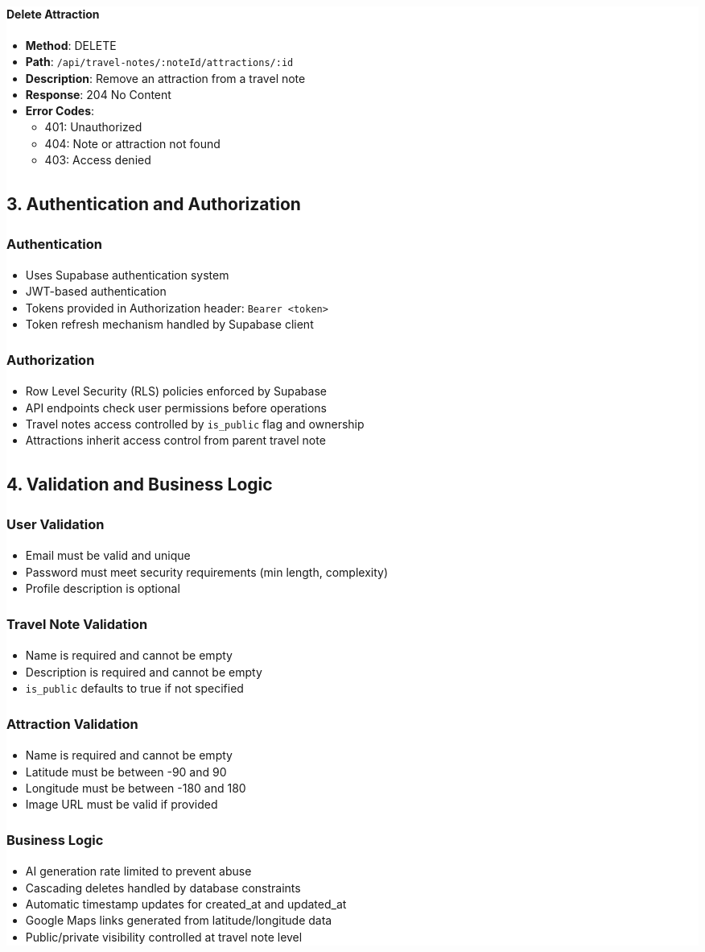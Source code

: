 #### Delete Attraction

- **Method**: DELETE
- **Path**: `/api/travel-notes/:noteId/attractions/:id`
- **Description**: Remove an attraction from a travel note
- **Response**: 204 No Content
- **Error Codes**:
  - 401: Unauthorized
  - 404: Note or attraction not found
  - 403: Access denied

## 3. Authentication and Authorization

### Authentication

- Uses Supabase authentication system
- JWT-based authentication
- Tokens provided in Authorization header: `Bearer <token>`
- Token refresh mechanism handled by Supabase client

### Authorization

- Row Level Security (RLS) policies enforced by Supabase
- API endpoints check user permissions before operations
- Travel notes access controlled by `is_public` flag and ownership
- Attractions inherit access control from parent travel note

## 4. Validation and Business Logic

### User Validation

- Email must be valid and unique
- Password must meet security requirements (min length, complexity)
- Profile description is optional

### Travel Note Validation

- Name is required and cannot be empty
- Description is required and cannot be empty
- `is_public` defaults to true if not specified

### Attraction Validation

- Name is required and cannot be empty
- Latitude must be between -90 and 90
- Longitude must be between -180 and 180
- Image URL must be valid if provided

### Business Logic

- AI generation rate limited to prevent abuse
- Cascading deletes handled by database constraints
- Automatic timestamp updates for created_at and updated_at
- Google Maps links generated from latitude/longitude data
- Public/private visibility controlled at travel note level
